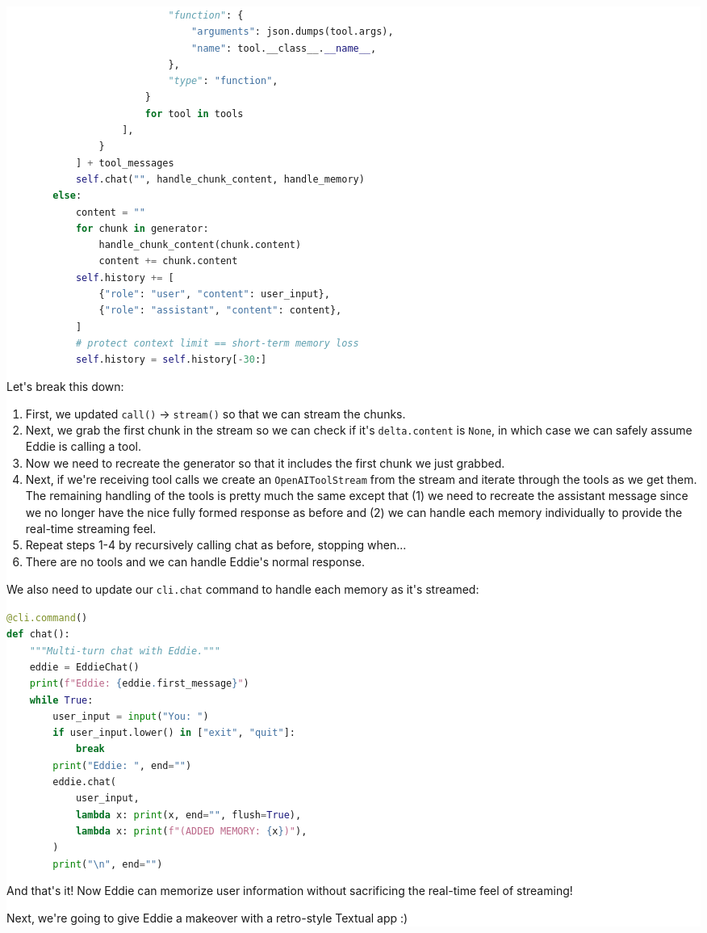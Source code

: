 ```python
                            "function": {
                                "arguments": json.dumps(tool.args),
                                "name": tool.__class__.__name__,
                            },
                            "type": "function",
                        }
                        for tool in tools
                    ],
                }
            ] + tool_messages
            self.chat("", handle_chunk_content, handle_memory)
        else:
            content = ""
            for chunk in generator:
                handle_chunk_content(chunk.content)
                content += chunk.content
            self.history += [
                {"role": "user", "content": user_input},
                {"role": "assistant", "content": content},
            ]
            # protect context limit == short-term memory loss
            self.history = self.history[-30:]
```

Let's break this down:

1. First, we updated `call()` -> `stream()` so that we can stream the chunks.
2. Next, we grab the first chunk in the stream so we can check if it's `delta.content` is `None`, in which case we can safely assume Eddie is calling a tool.
3. Now we need to recreate the generator so that it includes the first chunk we just grabbed.
4. Next, if we're receiving tool calls we create an `OpenAIToolStream` from the stream and iterate through the tools as we get them. The remaining handling of the tools is pretty much the same except that (1) we need to recreate the assistant message since we no longer have the nice fully formed response as before and (2) we can handle each memory individually to provide the real-time streaming feel.
5. Repeat steps 1-4 by recursively calling chat as before, stopping when...
6. There are no tools and we can handle Eddie's normal response.

We also need to update our `cli.chat` command to handle each memory as it's streamed:

```python
@cli.command()
def chat():
    """Multi-turn chat with Eddie."""
    eddie = EddieChat()
    print(f"Eddie: {eddie.first_message}")
    while True:
        user_input = input("You: ")
        if user_input.lower() in ["exit", "quit"]:
            break
        print("Eddie: ", end="")
        eddie.chat(
            user_input,
            lambda x: print(x, end="", flush=True),
            lambda x: print(f"(ADDED MEMORY: {x})"),
        )
        print("\n", end="")
```

And that's it! Now Eddie can memorize user information without sacrificing the real-time feel of streaming!

Next, we're going to give Eddie a makeover with a retro-style Textual app :)

